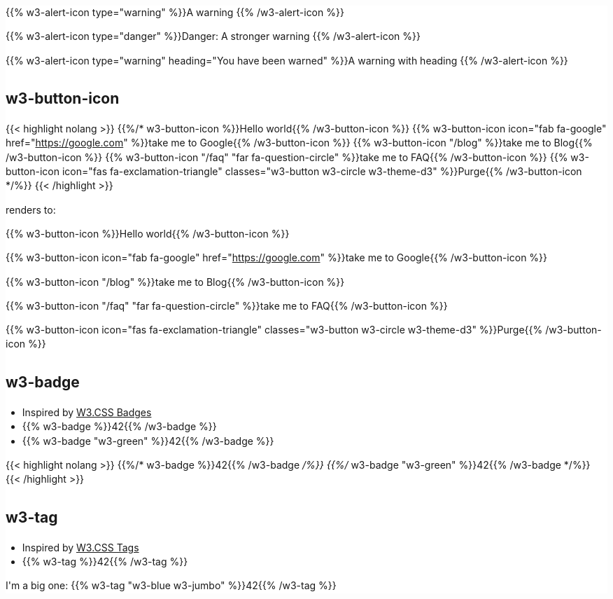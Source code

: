 {{% w3-alert-icon type="warning"                                   %}}A warning                  {{% /w3-alert-icon %}}

{{% w3-alert-icon type="danger"                                    %}}Danger: A stronger warning {{% /w3-alert-icon %}}

{{% w3-alert-icon type="warning"  heading="You have been warned"   %}}A warning with heading     {{% /w3-alert-icon %}}

## w3-button-icon

{{< highlight nolang >}}
{{%/* w3-button-icon                                                %}}Hello world{{% /w3-button-icon %}}
{{% w3-button-icon icon="fab fa-google" href="https://google.com" %}}take me to Google{{% /w3-button-icon %}}
{{% w3-button-icon "/blog"                                        %}}take me to Blog{{% /w3-button-icon %}}
{{% w3-button-icon "/faq" "far fa-question-circle"                %}}take me to FAQ{{% /w3-button-icon %}}
{{% w3-button-icon icon="fas fa-exclamation-triangle" classes="w3-button w3-circle w3-theme-d3" %}}Purge{{% /w3-button-icon */%}}
{{< /highlight >}}

renders to:

{{% w3-button-icon                                     %}}Hello world{{% /w3-button-icon %}}

{{% w3-button-icon icon="fab fa-google" href="https://google.com"           %}}take me to Google{{% /w3-button-icon %}}

{{% w3-button-icon "/blog"      %}}take me to Blog{{% /w3-button-icon %}}

{{% w3-button-icon "/faq" "far fa-question-circle"     %}}take me to FAQ{{% /w3-button-icon %}}

{{% w3-button-icon icon="fas fa-exclamation-triangle" classes="w3-button w3-circle w3-theme-d3" %}}Purge{{% /w3-button-icon %}}


## w3-badge
* Inspired by [W3.CSS Badges](https://www.w3schools.com/w3css/w3css_badges.asp)
* {{% w3-badge            %}}42{{% /w3-badge %}}
* {{% w3-badge "w3-green" %}}42{{% /w3-badge %}}

{{< highlight nolang >}}
{{%/* w3-badge            %}}42{{% /w3-badge */%}}
{{%/* w3-badge "w3-green" %}}42{{% /w3-badge */%}}
{{< /highlight >}}


## w3-tag
* Inspired by [W3.CSS Tags](https://www.w3schools.com/w3css/w3css_tags.asp)
* {{% w3-tag                    %}}42{{% /w3-tag %}}

I'm a big one: {{% w3-tag "w3-blue w3-jumbo" %}}42{{% /w3-tag %}}
